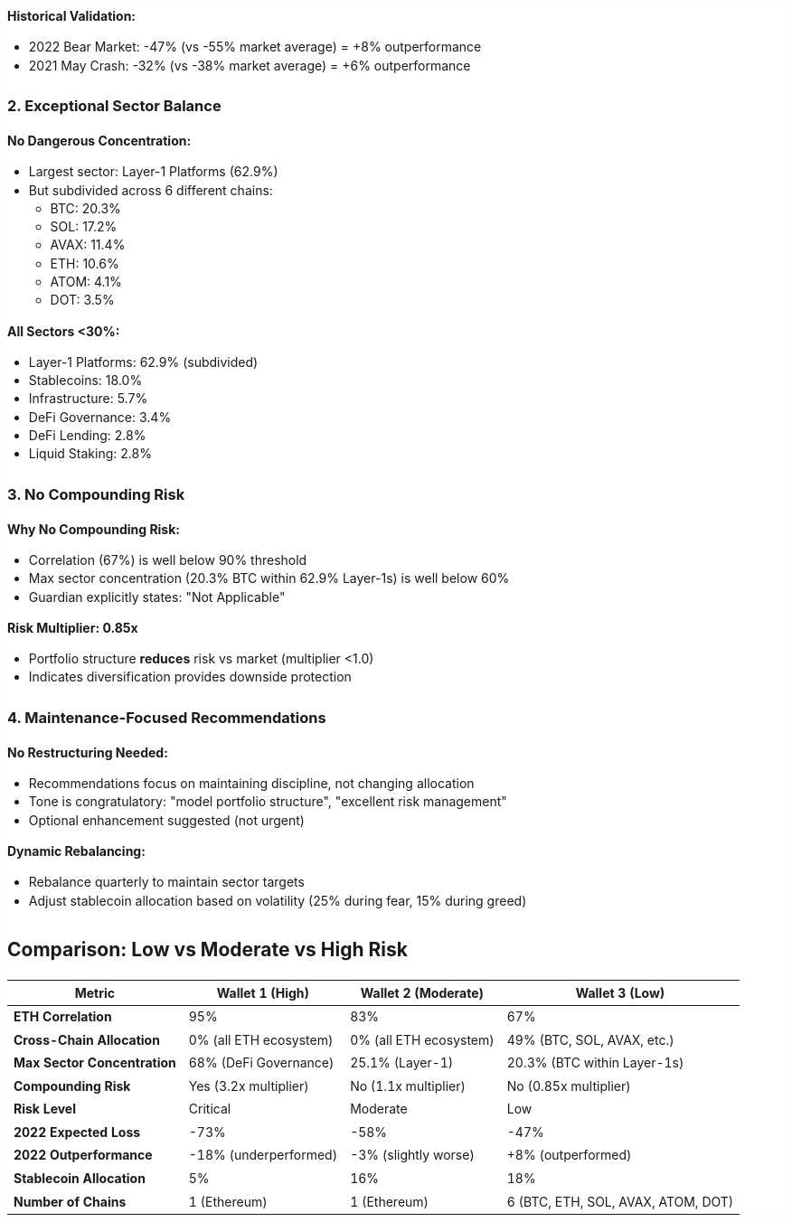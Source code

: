 **Historical Validation:**
- 2022 Bear Market: -47% (vs -55% market average) = +8% outperformance
- 2021 May Crash: -32% (vs -38% market average) = +6% outperformance

### 2. **Exceptional Sector Balance**

**No Dangerous Concentration:**
- Largest sector: Layer-1 Platforms (62.9%)
- But subdivided across 6 different chains:
  - BTC: 20.3%
  - SOL: 17.2%
  - AVAX: 11.4%
  - ETH: 10.6%
  - ATOM: 4.1%
  - DOT: 3.5%

**All Sectors <30%:**
- Layer-1 Platforms: 62.9% (subdivided)
- Stablecoins: 18.0%
- Infrastructure: 5.7%
- DeFi Governance: 3.4%
- DeFi Lending: 2.8%
- Liquid Staking: 2.8%

### 3. **No Compounding Risk**

**Why No Compounding Risk:**
- Correlation (67%) is well below 90% threshold
- Max sector concentration (20.3% BTC within 62.9% Layer-1s) is well below 60%
- Guardian explicitly states: "Not Applicable"

**Risk Multiplier: 0.85x**
- Portfolio structure **reduces** risk vs market (multiplier <1.0)
- Indicates diversification provides downside protection

### 4. **Maintenance-Focused Recommendations**

**No Restructuring Needed:**
- Recommendations focus on maintaining discipline, not changing allocation
- Tone is congratulatory: "model portfolio structure", "excellent risk management"
- Optional enhancement suggested (not urgent)

**Dynamic Rebalancing:**
- Rebalance quarterly to maintain sector targets
- Adjust stablecoin allocation based on volatility (25% during fear, 15% during greed)

## Comparison: Low vs Moderate vs High Risk

| Metric | Wallet 1 (High) | Wallet 2 (Moderate) | Wallet 3 (Low) |
|--------|----------------|---------------------|----------------|
| **ETH Correlation** | 95% | 83% | 67% |
| **Cross-Chain Allocation** | 0% (all ETH ecosystem) | 0% (all ETH ecosystem) | 49% (BTC, SOL, AVAX, etc.) |
| **Max Sector Concentration** | 68% (DeFi Governance) | 25.1% (Layer-1) | 20.3% (BTC within Layer-1s) |
| **Compounding Risk** | Yes (3.2x multiplier) | No (1.1x multiplier) | No (0.85x multiplier) |
| **Risk Level** | Critical | Moderate | Low |
| **2022 Expected Loss** | -73% | -58% | -47% |
| **2022 Outperformance** | -18% (underperformed) | -3% (slightly worse) | +8% (outperformed) |
| **Stablecoin Allocation** | 5% | 16% | 18% |
| **Number of Chains** | 1 (Ethereum) | 1 (Ethereum) | 6 (BTC, ETH, SOL, AVAX, ATOM, DOT) |